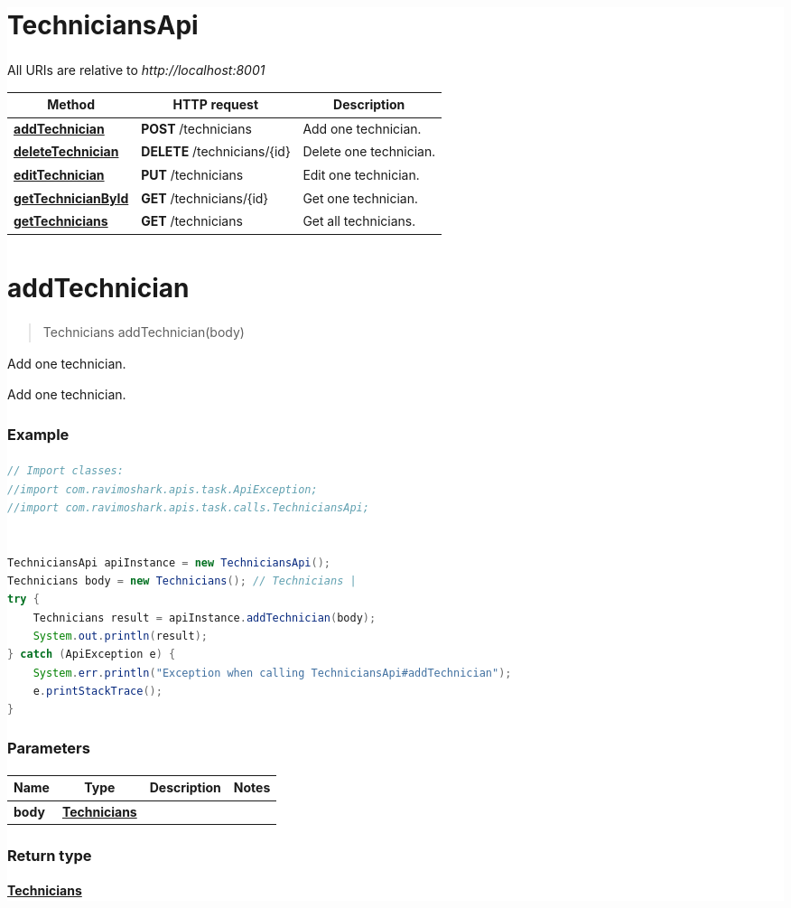 # TechniciansApi

All URIs are relative to *http://localhost:8001*

Method | HTTP request | Description
------------- | ------------- | -------------
[**addTechnician**](TechniciansApi.md#addTechnician) | **POST** /technicians | Add one technician.
[**deleteTechnician**](TechniciansApi.md#deleteTechnician) | **DELETE** /technicians/{id} | Delete one technician.
[**editTechnician**](TechniciansApi.md#editTechnician) | **PUT** /technicians | Edit one technician.
[**getTechnicianById**](TechniciansApi.md#getTechnicianById) | **GET** /technicians/{id} | Get one technician.
[**getTechnicians**](TechniciansApi.md#getTechnicians) | **GET** /technicians | Get all technicians.

<a name="addTechnician"></a>
# **addTechnician**
> Technicians addTechnician(body)

Add one technician.

Add one technician.

### Example
```java
// Import classes:
//import com.ravimoshark.apis.task.ApiException;
//import com.ravimoshark.apis.task.calls.TechniciansApi;


TechniciansApi apiInstance = new TechniciansApi();
Technicians body = new Technicians(); // Technicians | 
try {
    Technicians result = apiInstance.addTechnician(body);
    System.out.println(result);
} catch (ApiException e) {
    System.err.println("Exception when calling TechniciansApi#addTechnician");
    e.printStackTrace();
}
```

### Parameters

Name | Type | Description  | Notes
------------- | ------------- | ------------- | -------------
 **body** | [**Technicians**](Technicians.md)|  |

### Return type

[**Technicians**](Technicians.md)
